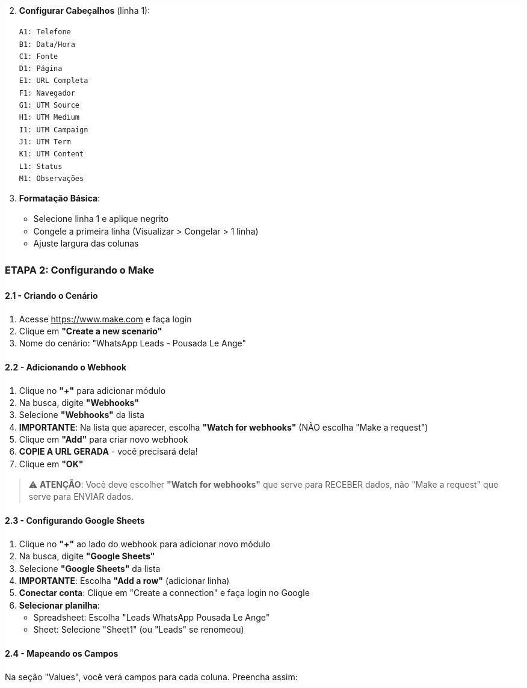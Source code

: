 2. **Configurar Cabeçalhos** (linha 1):
   ```
   A1: Telefone
   B1: Data/Hora  
   C1: Fonte
   D1: Página
   E1: URL Completa
   F1: Navegador
   G1: UTM Source
   H1: UTM Medium
   I1: UTM Campaign
   J1: UTM Term
   K1: UTM Content
   L1: Status
   M1: Observações
   ```

3. **Formatação Básica**:
   - Selecione linha 1 e aplique negrito
   - Congele a primeira linha (Visualizar > Congelar > 1 linha)
   - Ajuste largura das colunas

### **ETAPA 2: Configurando o Make**

#### **2.1 - Criando o Cenário**
1. Acesse https://www.make.com e faça login
2. Clique em **"Create a new scenario"**
3. Nome do cenário: "WhatsApp Leads - Pousada Le Ange"

#### **2.2 - Adicionando o Webhook**
1. Clique no **"+"** para adicionar módulo
2. Na busca, digite **"Webhooks"**
3. Selecione **"Webhooks"** da lista
4. **IMPORTANTE**: Na lista que aparecer, escolha **"Watch for webhooks"** (NÃO escolha "Make a request")
5. Clique em **"Add"** para criar novo webhook
6. **COPIE A URL GERADA** - você precisará dela!
7. Clique em **"OK"**

> ⚠️ **ATENÇÃO**: Você deve escolher **"Watch for webhooks"** que serve para RECEBER dados, não "Make a request" que serve para ENVIAR dados.

#### **2.3 - Configurando Google Sheets**
1. Clique no **"+"** ao lado do webhook para adicionar novo módulo
2. Na busca, digite **"Google Sheets"**
3. Selecione **"Google Sheets"** da lista
4. **IMPORTANTE**: Escolha **"Add a row"** (adicionar linha)
5. **Conectar conta**: Clique em "Create a connection" e faça login no Google
6. **Selecionar planilha**: 
   - Spreadsheet: Escolha "Leads WhatsApp Pousada Le Ange"
   - Sheet: Selecione "Sheet1" (ou "Leads" se renomeou)

#### **2.4 - Mapeando os Campos**
Na seção "Values", você verá campos para cada coluna. Preencha assim:
